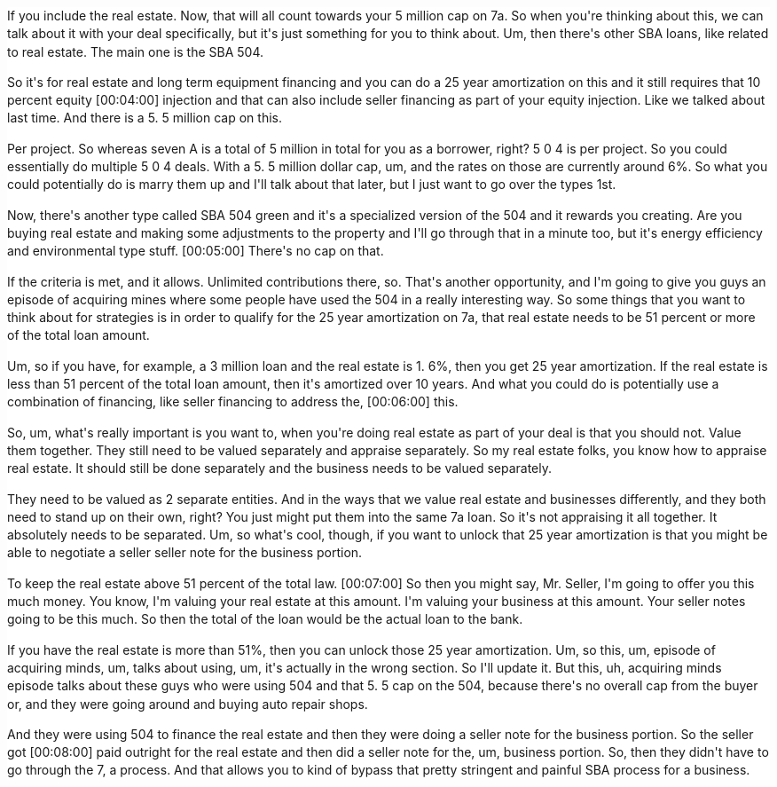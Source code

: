 If you include the real estate. Now, that will all count towards your 5 million cap on 7a. So when you're thinking about this, we can talk about it with your deal specifically, but it's just something for you to think about. Um, then there's other SBA loans, like related to real estate. The main one is the SBA 504.

So it's for real estate and long term equipment financing and you can do a 25 year amortization on this and it still requires that 10 percent equity [00:04:00] injection and that can also include seller financing as part of your equity injection. Like we talked about last time. And there is a 5. 5 million cap on this.

Per project. So whereas seven A is a total of 5 million in total for you as a borrower, right? 5 0 4 is per project. So you could essentially do multiple 5 0 4 deals. With a 5. 5 million dollar cap, um, and the rates on those are currently around 6%. So what you could potentially do is marry them up and I'll talk about that later, but I just want to go over the types 1st.

Now, there's another type called SBA 504 green and it's a specialized version of the 504 and it rewards you creating. Are you buying real estate and making some adjustments to the property and I'll go through that in a minute too, but it's energy efficiency and environmental type stuff. [00:05:00] There's no cap on that.

If the criteria is met, and it allows. Unlimited contributions there, so. That's another opportunity, and I'm going to give you guys an episode of acquiring mines where some people have used the 504 in a really interesting way. So some things that you want to think about for strategies is in order to qualify for the 25 year amortization on 7a, that real estate needs to be 51 percent or more of the total loan amount.

Um, so if you have, for example, a 3 million loan and the real estate is 1. 6%, then you get 25 year amortization. If the real estate is less than 51 percent of the total loan amount, then it's amortized over 10 years. And what you could do is potentially use a combination of financing, like seller financing to address the, [00:06:00] this.

So, um, what's really important is you want to, when you're doing real estate as part of your deal is that you should not. Value them together. They still need to be valued separately and appraise separately. So my real estate folks, you know how to appraise real estate. It should still be done separately and the business needs to be valued separately.

They need to be valued as 2 separate entities. And in the ways that we value real estate and businesses differently, and they both need to stand up on their own, right? You just might put them into the same 7a loan. So it's not appraising it all together. It absolutely needs to be separated. Um, so what's cool, though, if you want to unlock that 25 year amortization is that you might be able to negotiate a seller seller note for the business portion.

To keep the real estate above 51 percent of the total law. [00:07:00] So then you might say, Mr. Seller, I'm going to offer you this much money. You know, I'm valuing your real estate at this amount. I'm valuing your business at this amount. Your seller notes going to be this much. So then the total of the loan would be the actual loan to the bank.

If you have the real estate is more than 51%, then you can unlock those 25 year amortization. Um, so this, um, episode of acquiring minds, um, talks about using, um, it's actually in the wrong section. So I'll update it. But this, uh, acquiring minds episode talks about these guys who were using 504 and that 5. 5 cap on the 504, because there's no overall cap from the buyer or, and they were going around and buying auto repair shops.

And they were using 504 to finance the real estate and then they were doing a seller note for the business portion. So the seller got [00:08:00] paid outright for the real estate and then did a seller note for the, um, business portion. So, then they didn't have to go through the 7, a process. And that allows you to kind of bypass that pretty stringent and painful SBA process for a business.
